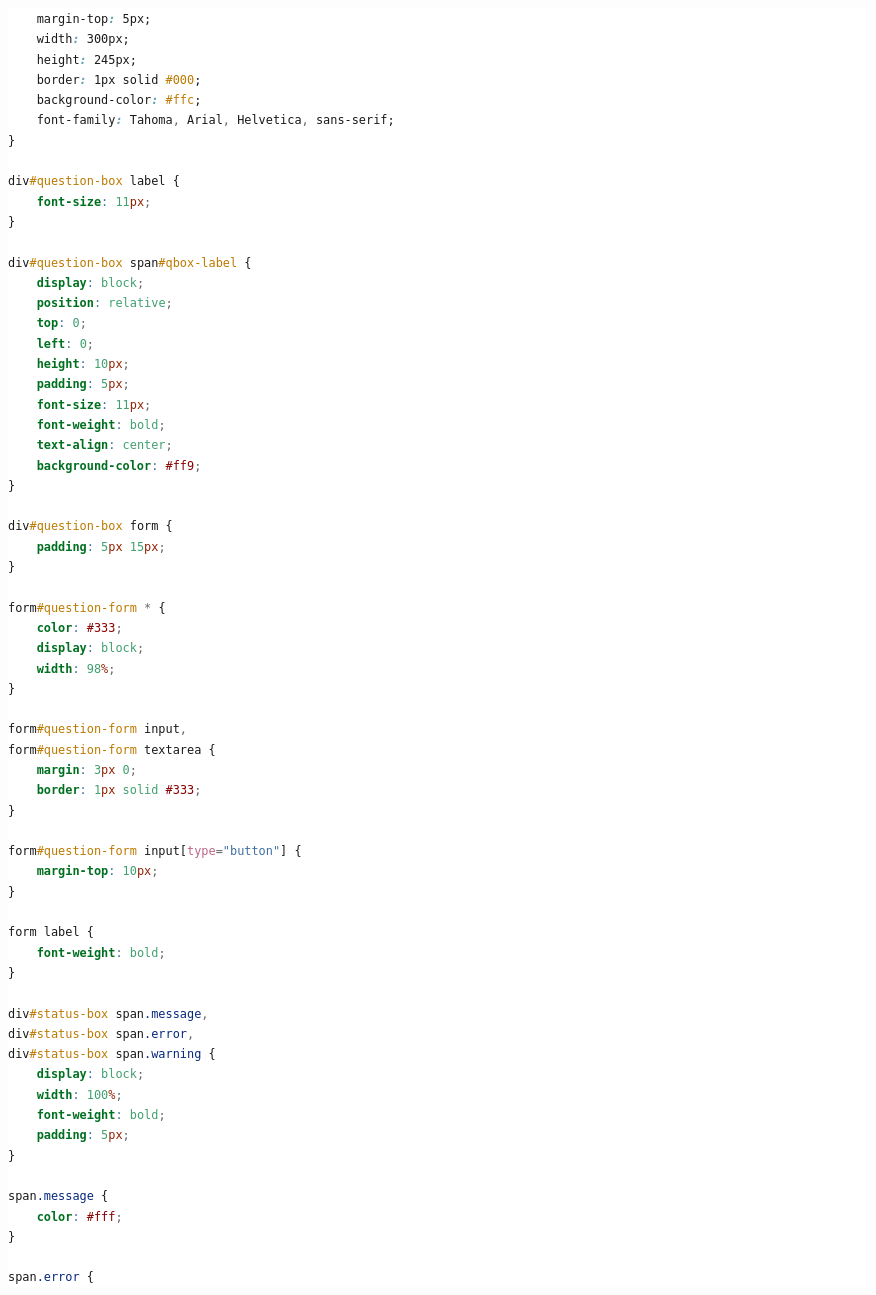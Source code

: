 ```css
    margin-top: 5px;
    width: 300px;
    height: 245px;
    border: 1px solid #000;
    background-color: #ffc;
    font-family: Tahoma, Arial, Helvetica, sans-serif;
}

div#question-box label {
    font-size: 11px;
}

div#question-box span#qbox-label {
    display: block;
    position: relative;
    top: 0;
    left: 0;
    height: 10px;
    padding: 5px;
    font-size: 11px;
    font-weight: bold;
    text-align: center;
    background-color: #ff9;
}

div#question-box form {
    padding: 5px 15px;
}

form#question-form * {
    color: #333;
    display: block;
    width: 98%;
}

form#question-form input,
form#question-form textarea {
    margin: 3px 0;
    border: 1px solid #333;
}

form#question-form input[type="button"] {
    margin-top: 10px;
}

form label {
    font-weight: bold;
}

div#status-box span.message,
div#status-box span.error,
div#status-box span.warning {
    display: block;
    width: 100%;
    font-weight: bold;
    padding: 5px;
}

span.message {
    color: #fff;
}

span.error {
```